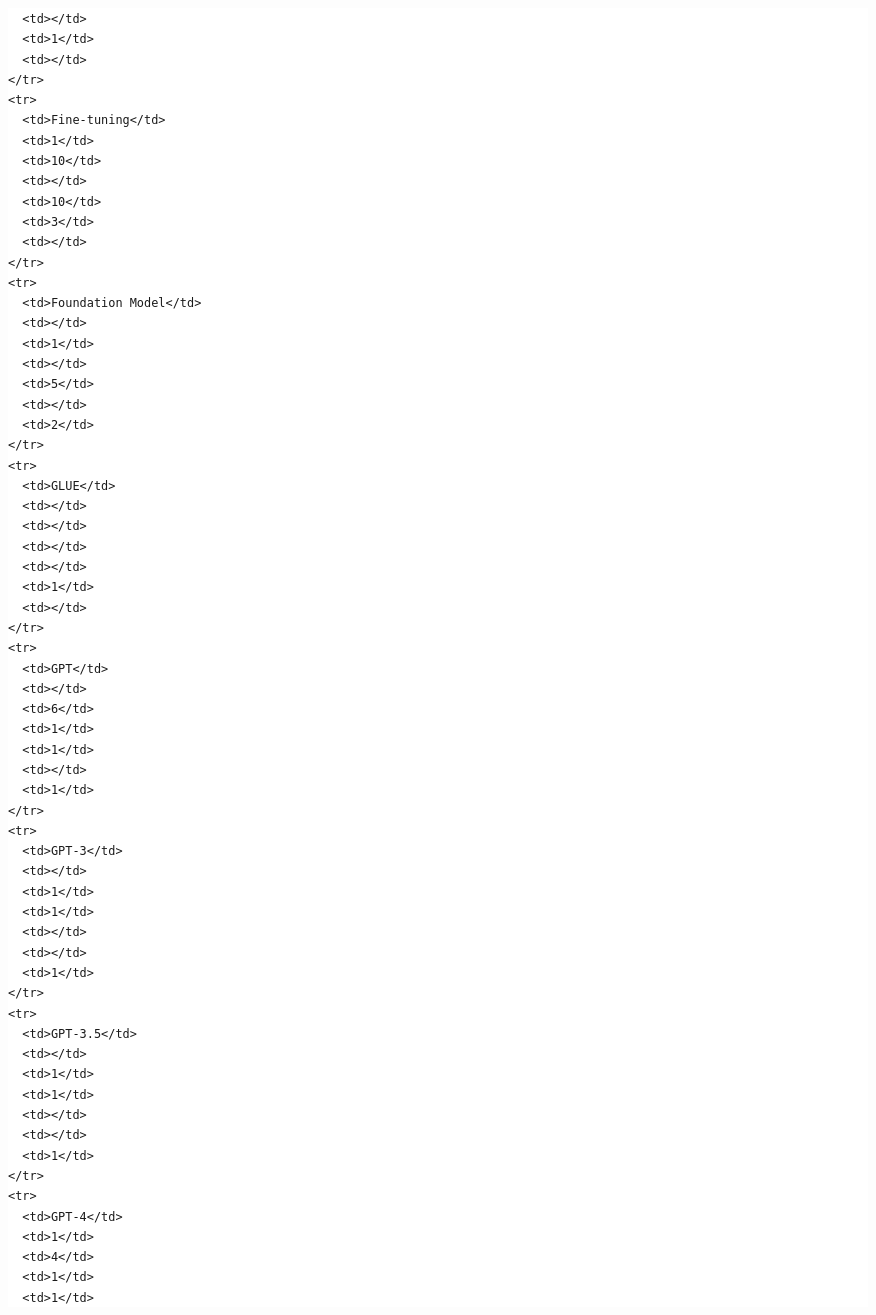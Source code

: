       <td></td>
      <td>1</td>
      <td></td>
    </tr>
    <tr>
      <td>Fine-tuning</td>
      <td>1</td>
      <td>10</td>
      <td></td>
      <td>10</td>
      <td>3</td>
      <td></td>
    </tr>
    <tr>
      <td>Foundation Model</td>
      <td></td>
      <td>1</td>
      <td></td>
      <td>5</td>
      <td></td>
      <td>2</td>
    </tr>
    <tr>
      <td>GLUE</td>
      <td></td>
      <td></td>
      <td></td>
      <td></td>
      <td>1</td>
      <td></td>
    </tr>
    <tr>
      <td>GPT</td>
      <td></td>
      <td>6</td>
      <td>1</td>
      <td>1</td>
      <td></td>
      <td>1</td>
    </tr>
    <tr>
      <td>GPT-3</td>
      <td></td>
      <td>1</td>
      <td>1</td>
      <td></td>
      <td></td>
      <td>1</td>
    </tr>
    <tr>
      <td>GPT-3.5</td>
      <td></td>
      <td>1</td>
      <td>1</td>
      <td></td>
      <td></td>
      <td>1</td>
    </tr>
    <tr>
      <td>GPT-4</td>
      <td>1</td>
      <td>4</td>
      <td>1</td>
      <td>1</td>
